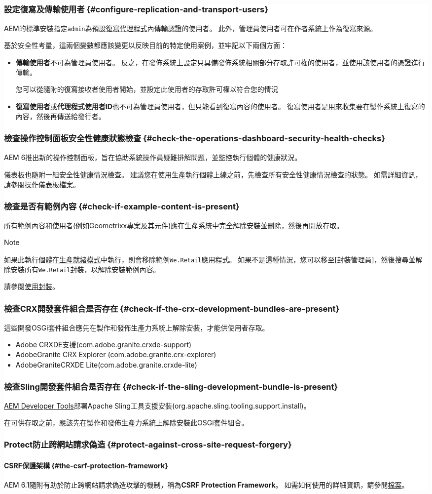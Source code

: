 ### 設定復寫及傳輸使用者 {#configure-replication-and-transport-users}

AEM的標準安裝指定`admin`為預設[復寫代理程式](/help/sites-deploying/replication.md)內傳輸認證的使用者。 此外，管理員使用者可在作者系統上作為復寫來源。

基於安全性考量，這兩個變數都應該變更以反映目前的特定使用案例，並牢記以下兩個方面：

* **傳輸使用者**&#x200B;不可為管理員使用者。 反之，在發佈系統上設定只具備發佈系統相關部分存取許可權的使用者，並使用該使用者的憑證進行傳輸。

  您可以從隨附的復寫接收者使用者開始，並設定此使用者的存取許可權以符合您的情況

* **復寫使用者**&#x200B;或&#x200B;**代理程式使用者ID**&#x200B;也不可為管理員使用者，但只能看到復寫內容的使用者。 復寫使用者是用來收集要在製作系統上復寫的內容，然後再傳送給發行者。

### 檢查操作控制面板安全性健康狀態檢查 {#check-the-operations-dashboard-security-health-checks}

AEM 6推出新的操作控制面板，旨在協助系統操作員疑難排解問題，並監控執行個體的健康狀況。

儀表板也隨附一組安全性健康情況檢查。 建議您在使用生產執行個體上線之前，先檢查所有安全性健康情況檢查的狀態。 如需詳細資訊，請參閱[操作儀表板檔案](/help/sites-administering/operations-dashboard.md)。

### 檢查是否有範例內容 {#check-if-example-content-is-present}

所有範例內容和使用者(例如Geometrixx專案及其元件)應在生產系統中完全解除安裝並刪除，然後再開放存取。

>[!NOTE]
>
>如果此執行個體在[生產就緒模式](/help/sites-administering/production-ready.md)中執行，則會移除範例`We.Retail`應用程式。 如果不是這種情況，您可以移至[封裝管理員]，然後搜尋並解除安裝所有`We.Retail`封裝，以解除安裝範例內容。

請參閱[使用封裝](package-manager.md)。

### 檢查CRX開發套件組合是否存在 {#check-if-the-crx-development-bundles-are-present}

這些開發OSGi套件組合應先在製作和發佈生產力系統上解除安裝，才能供使用者存取。

* Adobe CRXDE支援(com.adobe.granite.crxde-support)
* AdobeGranite CRX Explorer (com.adobe.granite.crx-explorer)
* AdobeGraniteCRXDE Lite(com.adobe.granite.crxde-lite)

### 檢查Sling開發套件組合是否存在 {#check-if-the-sling-development-bundle-is-present}

[AEM Developer Tools](/help/sites-developing/aem-eclipse.md)部署Apache Sling工具支援安裝(org.apache.sling.tooling.support.install)。

在可供存取之前，應該先在製作和發佈生產力系統上解除安裝此OSGi套件組合。

### Protect防止跨網站請求偽造 {#protect-against-cross-site-request-forgery}

#### CSRF保護架構 {#the-csrf-protection-framework}

AEM 6.1隨附有助於防止跨網站請求偽造攻擊的機制，稱為&#x200B;**CSRF Protection Framework**。 如需如何使用的詳細資訊，請參閱[檔案](/help/sites-developing/csrf-protection.md)。
